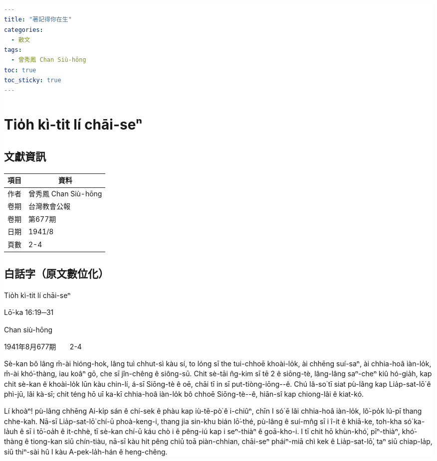 ```yaml
---
title: "著記得你在生"
categories:
  - 散文
tags:
  - 曾秀鳳 Chan Siù-hōng
toc: true
toc_sticky: true
---
```


# Tio̍h kì-tit lí chāi-seⁿ

## 文獻資訊

| 項目 | 資料 |
|---|---|
| 作者 | 曾秀鳳 Chan Siù-hōng |
| 卷期 | 台灣教會公報 |
| 卷期 | 第677期 |
| 日期 | 1941/8 |
| 頁數 | 2-4 |

## 白話字（原文數位化）

Tio̍h kì-tit lí chāi-seⁿ

Lō͘-ka 16:19─31

Chan siù-hōng

1941年8月677期       2-4

Sè-kan bô lâng m̄-ài hióng-hok, lâng tuì chhut-sì kàu sí, to lóng sī the tui-chhoē khoài-lo̍k, ài chhēng suí-saⁿ, ài chhia-hoâ iàn-lo̍k, m̄-ài khó͘-thàng, iau koâⁿ gō, che sī jîn-chêng ê siông-sū. Chit sè-tāi n̂g-kim sī tē 2 ê siōng-tè, lâng-lâng saⁿ-cheⁿ kiû hó-gia̍h, kap chit sè-kan ê khoài-lo̍k lūn kàu chin-lí, á-sī Siōng-tè ê oē, chāi tī in sī put-tiòng-iōng--ê. Chú Iâ-so͘ tī siat pù-lâng kap Lia̍p-sat-lō͘ ê phì-jū, lâi kà-sī; chit téng hō uī ka-kī chhia-hoâ iàn-lo̍k bô chhoē Siōng-tè--ê, hiān-sî kap chiong-lâi ê kiat-kó.

Lí khoàⁿ! pù-lâng chhēng Ai-ki̍p sán ê chí-sek ê phàu kap iù-tē-pò͘ ê i-chiûⁿ, chīn I só͘ ē lâi chhia-hoâ iàn-lo̍k, lô͘-po̍k lú-pī thang chhe-kah. Nā-sī Lia̍p-sat-lō͘ chí-ū phoà-keng-i, thang jia sin-khu bián lō͘-thé, pù-lâng ê suí-mn̂g sī i î-it ê khiā-ke, toh-kha só͘ ka-la̍uh ê sī i tō͘-oa̍h ê it-chhè, tī sè-kan chí-ū káu chò i ê pêng-iú kap i seⁿ-thiàⁿ ê goā-kho-i. I tī chit hō khùn-khó͘, pīⁿ-thiàⁿ, khó͘-thàng ê tiong-kan siū chín-tiàu, nā-sī kàu hit pêng chiū toā piàn-chhian, chāi-seⁿ pháiⁿ-miā chì kek ê Lia̍p-sat-lō͘, taⁿ siū chiap-la̍p, siū thiⁿ-sài hû I kàu A-pek-la̍h-hán ê heng-chêng.
